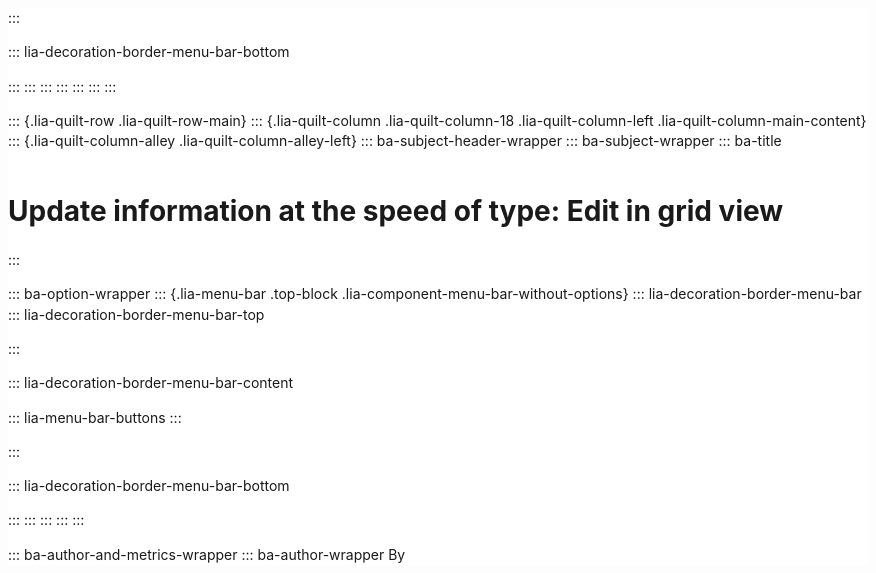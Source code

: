 </div>
:::

::: lia-decoration-border-menu-bar-bottom
<div>

</div>
:::
:::
:::
:::
:::
:::
:::

::: {.lia-quilt-row .lia-quilt-row-main}
::: {.lia-quilt-column .lia-quilt-column-18 .lia-quilt-column-left .lia-quilt-column-main-content}
::: {.lia-quilt-column-alley .lia-quilt-column-alley-left}
::: ba-subject-header-wrapper
::: ba-subject-wrapper
::: ba-title
# Update information at the speed of type: Edit in grid view
:::

::: ba-option-wrapper
::: {.lia-menu-bar .top-block .lia-component-menu-bar-without-options}
::: lia-decoration-border-menu-bar
::: lia-decoration-border-menu-bar-top
<div>

</div>
:::

::: lia-decoration-border-menu-bar-content
<div>

::: lia-menu-bar-buttons
:::

</div>
:::

::: lia-decoration-border-menu-bar-bottom
<div>

</div>
:::
:::
:::
:::
:::

::: ba-author-and-metrics-wrapper
::: ba-author-wrapper
By
